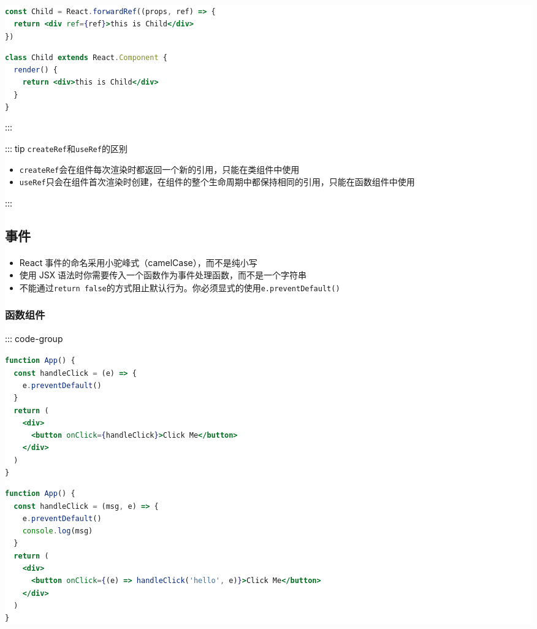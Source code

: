 ```jsx [函数式子组件]
const Child = React.forwardRef((props, ref) => {
  return <div ref={ref}>this is Child</div>
})
```

```jsx [类子组件]
class Child extends React.Component {
  render() {
    return <div>this is Child</div>
  }
}
```

:::

::: tip `createRef`和`useRef`的区别

- `createRef`会在组件每次渲染时都返回一个新的引用，只能在类组件中使用
- `useRef`只会在组件首次渲染时创建，在组件的整个生命周期中都保持相同的引用，只能在函数组件中使用

:::

## 事件

- React 事件的命名采用小驼峰式（camelCase），而不是纯小写
- 使用 JSX 语法时你需要传入一个函数作为事件处理函数，而不是一个字符串
- 不能通过`return false`的方式阻止默认行为。你必须显式的使用`e.preventDefault()`

### 函数组件

::: code-group

```jsx [默认参数]
function App() {
  const handleClick = (e) => {
    e.preventDefault()
  }
  return (
    <div>
      <button onClick={handleClick}>Click Me</button>
    </div>
  )
}
```

```jsx [额外参数]
function App() {
  const handleClick = (msg, e) => {
    e.preventDefault()
    console.log(msg)
  }
  return (
    <div>
      <button onClick={(e) => handleClick('hello', e)}>Click Me</button>
    </div>
  )
}
```
